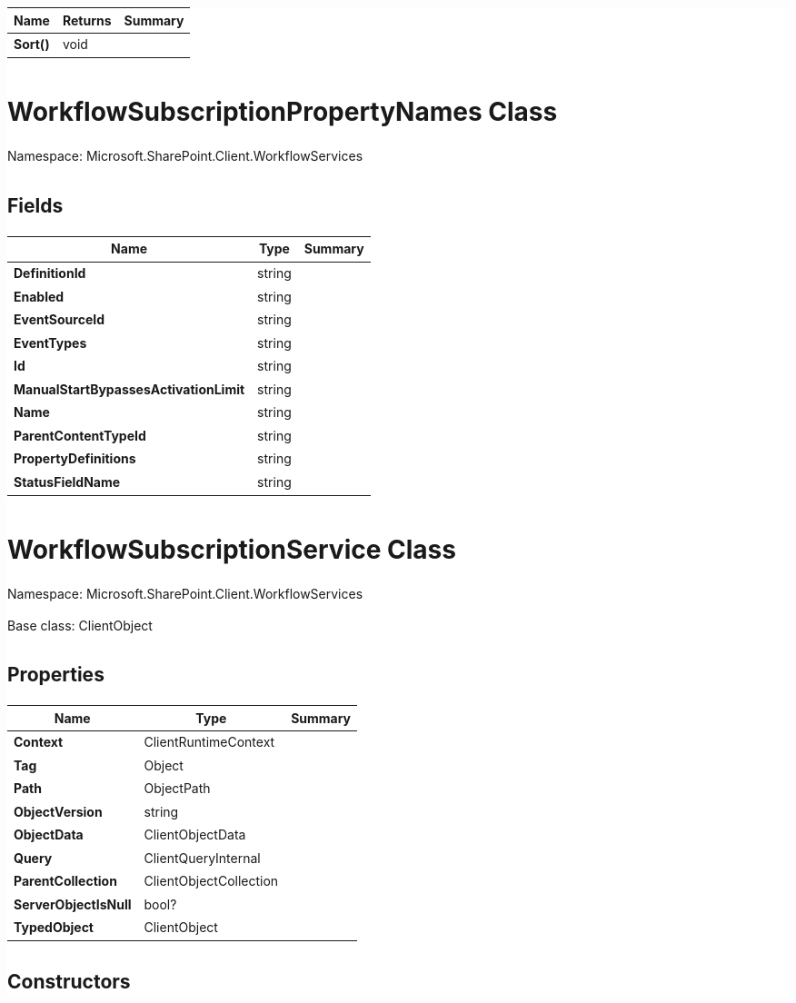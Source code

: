 | Name | Returns | Summary |
|---|---|---|
| **Sort()** | void |  |
# WorkflowSubscriptionPropertyNames Class

Namespace: Microsoft.SharePoint.Client.WorkflowServices


## Fields

| Name | Type | Summary |
|---|---|---|
| **DefinitionId** | string |  |
| **Enabled** | string |  |
| **EventSourceId** | string |  |
| **EventTypes** | string |  |
| **Id** | string |  |
| **ManualStartBypassesActivationLimit** | string |  |
| **Name** | string |  |
| **ParentContentTypeId** | string |  |
| **PropertyDefinitions** | string |  |
| **StatusFieldName** | string |  |
# WorkflowSubscriptionService Class

Namespace: Microsoft.SharePoint.Client.WorkflowServices

Base class: ClientObject


## Properties

| Name | Type | Summary |
|---|---|---|
| **Context** | ClientRuntimeContext |  |
| **Tag** | Object |  |
| **Path** | ObjectPath |  |
| **ObjectVersion** | string |  |
| **ObjectData** | ClientObjectData |  |
| **Query** | ClientQueryInternal |  |
| **ParentCollection** | ClientObjectCollection |  |
| **ServerObjectIsNull** | bool? |  |
| **TypedObject** | ClientObject |  |
## Constructors

